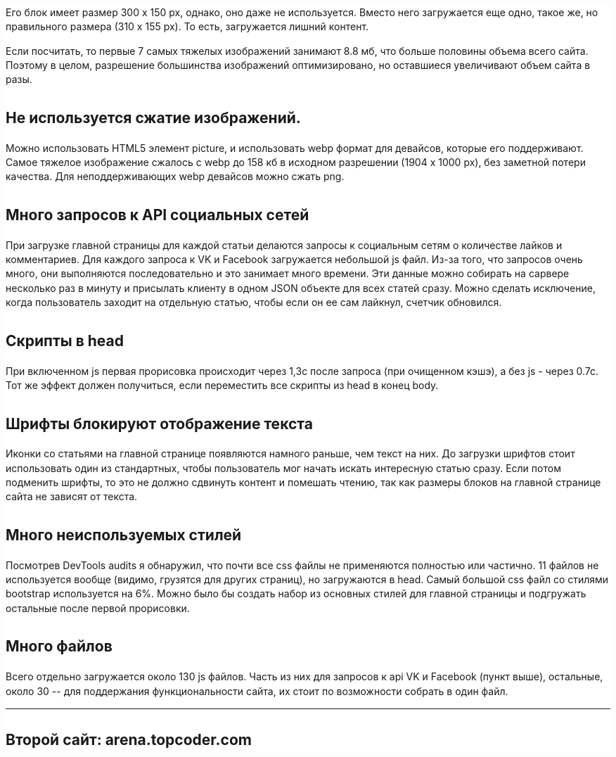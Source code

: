 Его блок имеет размер 300 x 150 px, однако, оно даже не используется. Вместо него загружается еще одно, такое же, но правильного размера (310 x 155 px). То есть, загружается лишний контент.

Если посчитать, то первые 7 самых тяжелых изображений занимают 8.8 мб, что больше половины объема всего сайта. Поэтому в целом, разрешение большинства изображений оптимизировано, но оставшиеся увеличивают объем сайта в разы.

## Не используется сжатие изображений.

Можно использовать HTML5 элемент picture, и использовать webp формат для девайсов, которые его поддерживают. Самое тяжелое изображение сжалось с webp до 158 кб в исходном разрешении (1904 x 1000 px), без заметной потери качества. Для неподдерживающих webp девайсов можно сжать png.

## Много запросов к API социальных сетей

При загрузке главной страницы для каждой статьи делаются запросы к социальным сетям о количестве лайков и комментариев. Для каждого запроса к VK и Facebook загружается небольшой js файл. Из-за того, что запросов очень много, они выполняются последовательно и это занимает много времени. Эти данные можно собирать на сарвере несколько раз в минуту и присылать клиенту в одном JSON объекте для всех статей сразу. Можно сделать исключение, когда пользователь заходит на отдельную статью, чтобы если он ее сам лайкнул, счетчик обновился.

## Скрипты в head

При включенном js первая прорисовка происходит через 1,3с после запроса (при очищенном кэшэ), а без js - через 0.7с. Тот же эффект должен получиться, если переместить все скрипты из head в конец body.

## Шрифты блокируют отображение текста

Иконки со статьями на главной странице появляются намного раньше, чем текст на них. До загрузки шрифтов стоит использовать один из стандартных, чтобы пользователь мог начать искать интересную статью сразу. Если потом подменить шрифты, то это не должно сдвинуть контент и помешать чтению, так как размеры блоков на главной странице сайта не зависят от текста.

## Много неиспользуемых стилей

Посмотрев DevTools audits я обнаружил, что почти все css файлы не применяются полностью или частично. 11 файлов не используется вообще (видимо, грузятся для других страниц), но загружаются в head. Самый большой css файл со стилями bootstrap используется на 6%. Можно было бы создать набор из основных стилей для главной страницы и подгружать остальные после первой прорисовки.

## Много файлов

Всего отдельно загружается около 130 js файлов. Часть из них для запросов к api VK и Facebook (пункт выше), остальные, около 30 -- для поддержания функциональности сайта, их стоит по возможности собрать в один файл.

-------------

## Второй сайт: arena.topcoder.com

